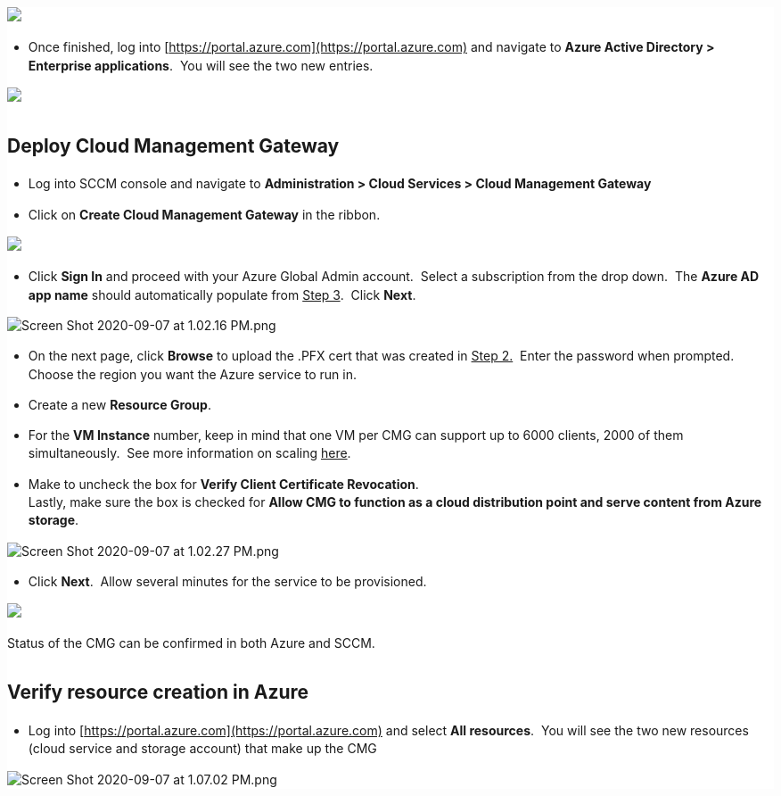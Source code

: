 
![](https://getrubixsitecms.blob.core.windows.net/public-assets/content/v1/5dd365a31aa1fd743bc30b8e/1599495877221-TEBNQ44MMFZF1C82RO2Q/image-asset.png)

-   Once finished, log into [https://portal.azure.com](https://portal.azure.com) and navigate to **Azure Active Directory > Enterprise applications**.  You will see the two new entries.
    

![](https://getrubixsitecms.blob.core.windows.net/public-assets/content/v1/5dd365a31aa1fd743bc30b8e/1599495903147-NY056M128H9SM1MUB5ER/image-asset.png)

Deploy Cloud Management Gateway
-------------------------------

-   Log into SCCM console and navigate to **Administration > Cloud Services > Cloud Management Gateway**
    
-   Click on **Create Cloud Management Gateway** in the ribbon.
    

![](https://getrubixsitecms.blob.core.windows.net/public-assets/content/v1/5dd365a31aa1fd743bc30b8e/1599498175448-1XRMZY0KP7TY3PMKU7HW/image-asset.png)

-   Click **Sign In** and proceed with your Azure Global Admin account.  Select a subscription from the drop down.  The **Azure AD app name** should automatically populate from [Step 3](https://www.getrubix.com/blog/covid-co-management-crisis-part-3-set-it-up/#azure).  Click **Next**.
    

![Screen Shot 2020-09-07 at 1.02.16 PM.png](https://getrubixsitecms.blob.core.windows.net/public-assets/content/v1/5dd365a31aa1fd743bc30b8e/1599498213340-BSCZ5LKXCC4O8YERMGYM/Screen+Shot+2020-09-07+at+1.02.16+PM.png)

-   On the next page, click **Browse** to upload the .PFX cert that was created in [Step 2.](https://www.getrubix.com/blog/covid-co-management-crisis-part-3-set-it-up/#cert)  Enter the password when prompted.  Choose the region you want the Azure service to run in. 
    
-   Create a new **Resource Group**. 
    
-   For the **VM Instance** number, keep in mind that one VM per CMG can support up to 6000 clients, 2000 of them simultaneously.  See more information on scaling [here](https://docs.microsoft.com/en-us/configmgr/core/clients/manage/cmg/plan-cloud-management-gateway#performance-and-scale).
    
-   Make to uncheck the box for **Verify Client Certificate Revocation**.  
    Lastly, make sure the box is checked for **Allow CMG to function as a cloud distribution point and serve content from Azure storage**.
    

![Screen Shot 2020-09-07 at 1.02.27 PM.png](https://getrubixsitecms.blob.core.windows.net/public-assets/content/v1/5dd365a31aa1fd743bc30b8e/1599498271053-T8QNTOZ34R72WDOZGSA0/Screen+Shot+2020-09-07+at+1.02.27+PM.png)

-   Click **Next**.  Allow several minutes for the service to be provisioned. 
    

![](https://getrubixsitecms.blob.core.windows.net/public-assets/content/v1/5dd365a31aa1fd743bc30b8e/1599498350941-BZVDMB4NFV0OVRDL28HU/image-asset.png)

Status of the CMG can be confirmed in both Azure and SCCM.

Verify resource creation in Azure
---------------------------------

-   Log into [https://portal.azure.com](https://portal.azure.com) and select **All resources**.  You will see the two new resources (cloud service and storage account) that make up the CMG
    

![Screen Shot 2020-09-07 at 1.07.02 PM.png](https://getrubixsitecms.blob.core.windows.net/public-assets/content/v1/5dd365a31aa1fd743bc30b8e/1599498470109-OZX901YB6CQ8SXJW6ILD/Screen+Shot+2020-09-07+at+1.07.02+PM.png)
